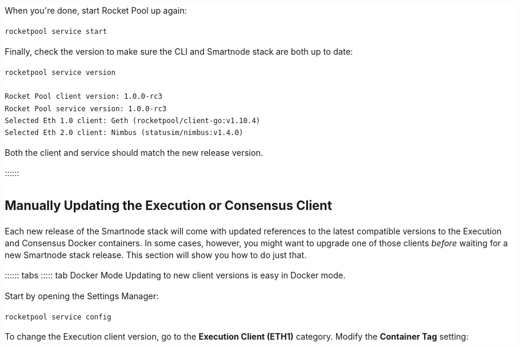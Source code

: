 When you're done, start Rocket Pool up again:

```
rocketpool service start
```

Finally, check the version to make sure the CLI and Smartnode stack are both up to date:

```
rocketpool service version

Rocket Pool client version: 1.0.0-rc3
Rocket Pool service version: 1.0.0-rc3
Selected Eth 1.0 client: Geth (rocketpool/client-go:v1.10.4)
Selected Eth 2.0 client: Nimbus (statusim/nimbus:v1.4.0)
```

Both the client and service should match the new release version.

::::::

## Manually Updating the Execution or Consensus Client

Each new release of the Smartnode stack will come with updated references to the latest compatible versions to the Execution and Consensus Docker containers.
In some cases, however, you might want to upgrade one of those clients _before_ waiting for a new Smartnode stack release.
This section will show you how to do just that.

:::::: tabs
::::: tab Docker Mode
Updating to new client versions is easy in Docker mode.

Start by opening the Settings Manager:

```
rocketpool service config
```

To change the Execution client version, go to the **Execution Client (ETH1)** category.
Modify the **Container Tag** setting:
